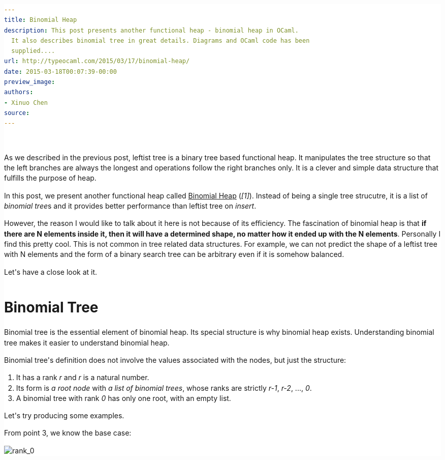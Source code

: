 ```yaml
---
title: Binomial Heap
description: This post presents another functional heap - binomial heap in OCaml.
  It also describes binomial tree in great details. Diagrams and OCaml code has been
  supplied....
url: http://typeocaml.com/2015/03/17/binomial-heap/
date: 2015-03-18T00:07:39-00:00
preview_image:
authors:
- Xinuo Chen
source:
---
```


<p><img src="http://typeocaml.com/content/images/2015/03/binomial_heap.jpg#hero" alt=""></p>

<p>As we described in the previous post, leftist tree is a binary tree based functional heap. It manipulates the tree structure so that the left branches are always the longest and operations follow the right branches only. It is a clever and simple data structure that fulfills the purpose of heap. </p>

<p>In this post, we present another functional heap called <a href="http://en.wikipedia.org/wiki/Binomial_heap">Binomial Heap</a> (<em>[1]</em>). Instead of being a single tree strucutre, it is a list of <em>binomial tree</em>s and it provides better performance than leftist tree on <em>insert</em>. </p>

<p>However, the reason I would like to talk about it here is not because of its efficiency. The fascination of binomial heap is that <strong>if there are N elements inside it, then it will have a determined shape, no matter how it ended up with the N elements</strong>. Personally I find this pretty cool. This is not common in tree related data structures. For example, we can not predict the shape of a leftist tree with N elements and the form of a binary search tree can be arbitrary even if it is somehow balanced. </p>

<p>Let's have a close look at it.</p>

<h1>Binomial Tree</h1>

<p>Binomial tree is the essential element of binomial heap. Its special structure is why binomial heap exists. Understanding binomial tree makes it easier to understand binomial heap.</p>

<p>Binomial tree's definition does not involve the values associated with the nodes, but just the structure:</p>

<ol>
<li>It has a rank <em>r</em> and <em>r</em> is a natural number.  </li>
<li>Its form is <em>a root node</em> with <em>a list of binomial trees</em>, whose ranks are strictly <em>r-1</em>, <em>r-2</em>, ..., <em>0</em>.  </li>
<li>A binomial tree with rank <em>0</em> has only one root, with an empty list.</li>
</ol>

<p>Let's try producing some examples.</p>

<p>From point 3, we know the base case:</p>

<p><img src="http://typeocaml.com/content/images/2015/03/rank_0.jpg" alt="rank_0"></p>
